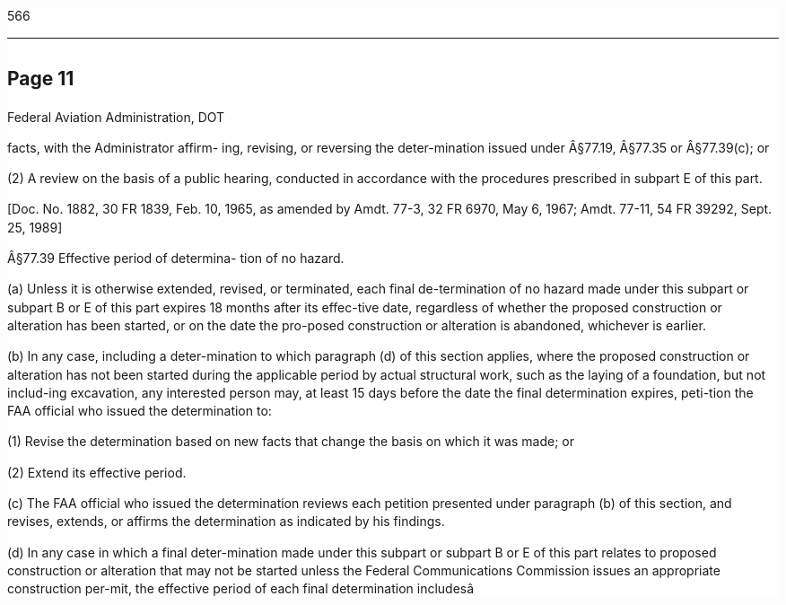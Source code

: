 566

--------------------------------------------------------------------------------

## Page 11

Federal Aviation Administration, DOT

facts, with the Administrator affirm-
ing, revising, or reversing the deter-mination issued under Â§77.19, Â§77.35 or
Â§77.39(c); or

(2) A review on the basis of a public
hearing, conducted in accordance with
the procedures prescribed in subpart E
of this part.

[Doc. No. 1882, 30 FR 1839, Feb. 10, 1965, as
amended by Amdt. 77-3, 32 FR 6970, May 6,
1967; Amdt. 77-11, 54 FR 39292, Sept. 25, 1989]

Â§77.39 Effective period of determina-
tion of no hazard.

(a) Unless it is otherwise extended,
revised, or terminated, each final de-termination of no hazard made under
this subpart or subpart B or E of this
part expires 18 months after its effec-tive date, regardless of whether the
proposed construction or alteration has
been started, or on the date the pro-posed construction or alteration is
abandoned, whichever is earlier.

(b) In any case, including a deter-mination to which paragraph (d) of this
section applies, where the proposed
construction or alteration has not been
started during the applicable period by
actual structural work, such as the
laying of a foundation, but not includ-ing excavation, any interested person
may, at least 15 days before the date
the final determination expires, peti-tion the FAA official who issued the
determination to:

(1) Revise the determination based on
new facts that change the basis on
which it was made; or

(2) Extend its effective period.

(c) The FAA official who issued the
determination reviews each petition
presented under paragraph (b) of this
section, and revises, extends, or affirms
the determination as indicated by his
findings.

(d) In any case in which a final deter-mination made under this subpart or
subpart B or E of this part relates to
proposed construction or alteration
that may not be started unless the
Federal Communications Commission
issues an appropriate construction per-mit, the effective period of each final
determination includesâ
